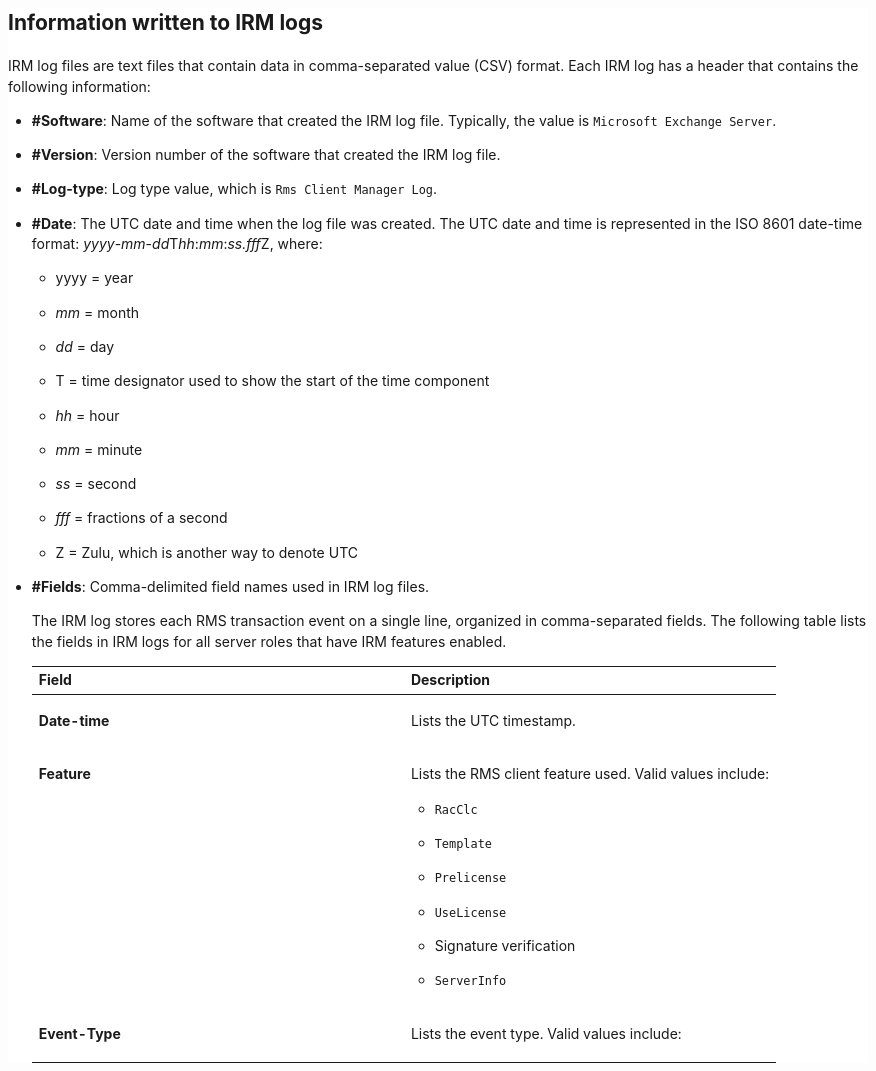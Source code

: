 ## Information written to IRM logs

IRM log files are text files that contain data in comma-separated value (CSV) format. Each IRM log has a header that contains the following information:

- **\#Software**: Name of the software that created the IRM log file. Typically, the value is `Microsoft Exchange Server`.

- **\#Version**: Version number of the software that created the IRM log file.

- **\#Log-type**: Log type value, which is `Rms Client Manager Log`.

- **\#Date**: The UTC date and time when the log file was created. The UTC date and time is represented in the ISO 8601 date-time format: *yyyy*-*mm*-*dd*T*hh*:*mm*:*ss.fff*Z, where:

  - yyyy = year

  - *mm* = month

  - *dd* = day

  - T = time designator used to show the start of the time component

  - *hh* = hour

  - *mm* = minute

  - *ss* = second

  - *fff* = fractions of a second

  - Z = Zulu, which is another way to denote UTC

- **\#Fields**: Comma-delimited field names used in IRM log files.

    The IRM log stores each RMS transaction event on a single line, organized in comma-separated fields. The following table lists the fields in IRM logs for all server roles that have IRM features enabled.

    <table>
    <colgroup>
    <col style="width: 50%" />
    <col style="width: 50%" />
    </colgroup>
    <thead>
    <tr class="header">
    <th>Field</th>
    <th>Description</th>
    </tr>
    </thead>
    <tbody>
    <tr class="odd">
    <td><p><strong>Date-time</strong></p></td>
    <td><p>Lists the UTC timestamp.</p></td>
    </tr>
    <tr class="even">
    <td><p><strong>Feature</strong></p></td>
    <td><p>Lists the RMS client feature used. Valid values include:</p>
    <ul>
    <li><p><code>RacClc</code></p></li>
    <li><p><code>Template</code></p></li>
    <li><p><code>Prelicense</code></p></li>
    <li><p><code>UseLicense</code></p></li>
    <li><p>Signature verification</p></li>
    <li><p><code>ServerInfo</code></p></li>
    </ul></td>
    </tr>
    <tr class="odd">
    <td><p><strong>Event-Type</strong></p></td>
    <td><p>Lists the event type. Valid values include:</p>